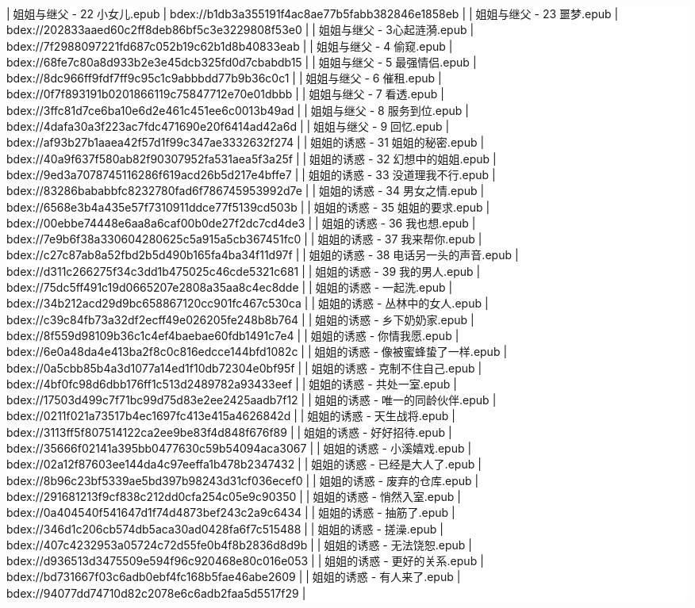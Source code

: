 | 姐姐与继父 - 22 小女儿.epub | bdex://b1db3a355191f4ac8ae77b5fabb382846e1858eb |
| 姐姐与继父 - 23 噩梦.epub | bdex://202833aaed60c2ff8deb86bf5c3e3229808f53e0 |
| 姐姐与继父 - 3心起涟漪.epub | bdex://7f2988097221fd687c052b19c62b1d8b40833eab |
| 姐姐与继父 - 4 偷窥.epub | bdex://68fe7c80a8d933b2e3e45dcb325fd0d7cbabdb15 |
| 姐姐与继父 - 5 最强情侣.epub | bdex://8dc966ff9fdf7ff9c95c1c9abbbdd77b9b36c0c1 |
| 姐姐与继父 - 6 催租.epub | bdex://0f7f893191b0201866119c75847712e70e01dbbb |
| 姐姐与继父 - 7 看透.epub | bdex://3ffc81d7ce6ba10e6d2e461c451ee6c0013b49ad |
| 姐姐与继父 - 8 服务到位.epub | bdex://4dafa30a3f223ac7fdc471690e20f6414ad42a6d |
| 姐姐与继父 - 9 回忆.epub | bdex://af93b27b1aaea42f57d1f99c347ae3332632f274 |
| 姐姐的诱惑 - 31 姐姐的秘密.epub | bdex://40a9f637f580ab82f90307952fa531aea5f3a25f |
| 姐姐的诱惑 - 32 幻想中的姐姐.epub | bdex://9ed3a7078745116286f619acd26b5d217e4bffe7 |
| 姐姐的诱惑 - 33 没道理我不行.epub | bdex://83286bababbfc8232780fad6f786745953992d7e |
| 姐姐的诱惑 - 34 男女之情.epub | bdex://6568e3b4a435e57f7310911ddce77f5139cd503b |
| 姐姐的诱惑 - 35 姐姐的要求.epub | bdex://00ebbe74448e6aa8a6caf00b0de27f2dc7cd4de3 |
| 姐姐的诱惑 - 36 我也想.epub | bdex://7e9b6f38a330604280625c5a915a5cb367451fc0 |
| 姐姐的诱惑 - 37 我来帮你.epub | bdex://c27c87ab8a52fbd2b5d490b165fa4ba34f11d97f |
| 姐姐的诱惑 - 38 电话另一头的声音.epub | bdex://d311c266275f34c3dd1b475025c46cde5321c681 |
| 姐姐的诱惑 - 39 我的男人.epub | bdex://75dc5ff491c19d0665207e2808a35aa8c4ec8dde |
| 姐姐的诱惑 - 一起洗.epub | bdex://34b212acd29d9bc658867120cc901fc467c530ca |
| 姐姐的诱惑 - 丛林中的女人.epub | bdex://c39c84fb73a32df2ecff49e026205fe248b8b764 |
| 姐姐的诱惑 - 乡下奶奶家.epub | bdex://8f559d98109b36c1c4ef4baebae60fdb1491c7e4 |
| 姐姐的诱惑 - 你情我愿.epub | bdex://6e0a48da4e413ba2f8c0c816edcce144bfd1082c |
| 姐姐的诱惑 - 像被蜜蜂蛰了一样.epub | bdex://0a5cbb85b4a3d1077a14ed1f10db72304e0bf95f |
| 姐姐的诱惑 - 克制不住自己.epub | bdex://4bf0fc98d6dbb176ff1c513d2489782a93433eef |
| 姐姐的诱惑 - 共处一室.epub | bdex://17503d499c7f71bc99d75d83e2ee2425aadb7f12 |
| 姐姐的诱惑 - 唯一的同龄伙伴.epub | bdex://0211f021a73517b4ec1697fc413e415a4626842d |
| 姐姐的诱惑 - 天生战将.epub | bdex://3113ff5f807514122ca2ee9be83f4d848f676f89 |
| 姐姐的诱惑 - 好好招待.epub | bdex://35666f02141a395bb0477630c59b54094aca3067 |
| 姐姐的诱惑 - 小溪嬉戏.epub | bdex://02a12f87603ee144da4c97eeffa1b478b2347432 |
| 姐姐的诱惑 - 已经是大人了.epub | bdex://8b96c23bf5339ae5bd397b98243d31cf036ecef0 |
| 姐姐的诱惑 - 废弃的仓库.epub | bdex://291681213f9cf838c212dd0cfa254c05e9c90350 |
| 姐姐的诱惑 - 悄然入室.epub | bdex://0a404540f541647d1f74d4873bef243c2a9c6434 |
| 姐姐的诱惑 - 抽筋了.epub | bdex://346d1c206cb574db5aca30ad0428fa6f7c515488 |
| 姐姐的诱惑 - 搓澡.epub | bdex://407c4232953a05724c72d55fe0b4f8b2836d8d9b |
| 姐姐的诱惑 - 无法饶恕.epub | bdex://d936513d3475509e594f96c920468e80c016e053 |
| 姐姐的诱惑 - 更好的关系.epub | bdex://bd731667f03c6adb0ebf4fc168b5fae46abe2609 |
| 姐姐的诱惑 - 有人来了.epub | bdex://94077dd74710d82c2078e6c6adb2faa5d5517f29 |